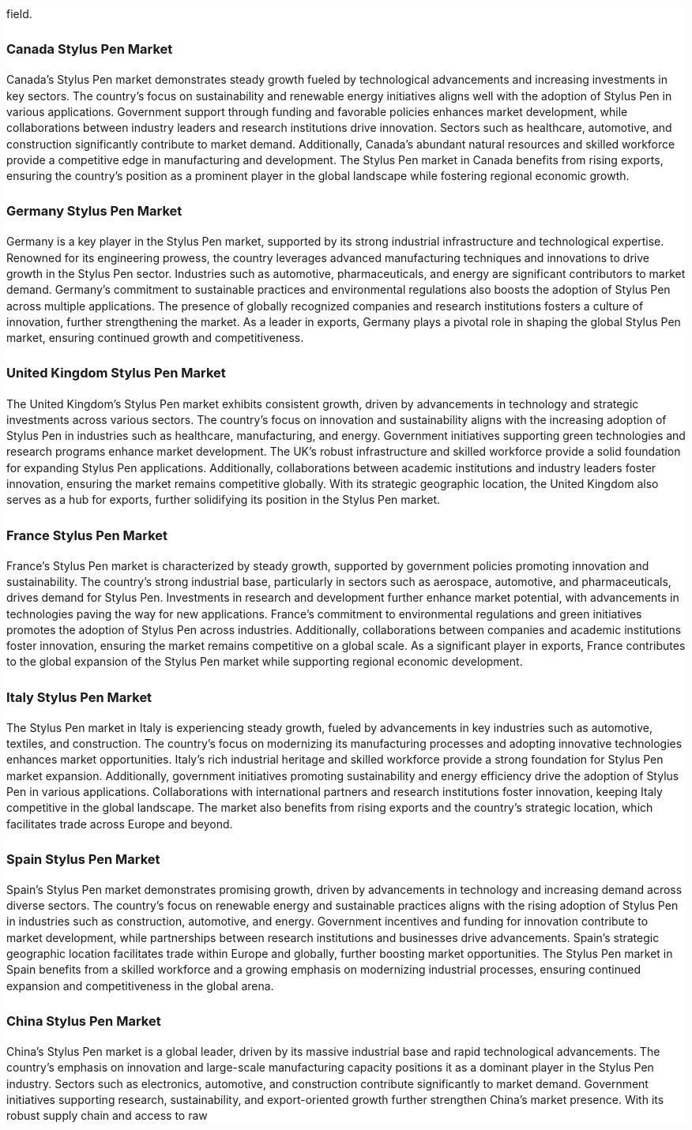 field.</p><h3>Canada Stylus Pen Market</h3><p>Canada&rsquo;s Stylus Pen market demonstrates steady growth fueled by technological advancements and increasing investments in key sectors. The country&rsquo;s focus on sustainability and renewable energy initiatives aligns well with the adoption of Stylus Pen in various applications. Government support through funding and favorable policies enhances market development, while collaborations between industry leaders and research institutions drive innovation. Sectors such as healthcare, automotive, and construction significantly contribute to market demand. Additionally, Canada&rsquo;s abundant natural resources and skilled workforce provide a competitive edge in manufacturing and development. The Stylus Pen market in Canada benefits from rising exports, ensuring the country&rsquo;s position as a prominent player in the global landscape while fostering regional economic growth.</p><h3>Germany Stylus Pen Market</h3><p>Germany is a key player in the Stylus Pen market, supported by its strong industrial infrastructure and technological expertise. Renowned for its engineering prowess, the country leverages advanced manufacturing techniques and innovations to drive growth in the Stylus Pen sector. Industries such as automotive, pharmaceuticals, and energy are significant contributors to market demand. Germany&rsquo;s commitment to sustainable practices and environmental regulations also boosts the adoption of Stylus Pen across multiple applications. The presence of globally recognized companies and research institutions fosters a culture of innovation, further strengthening the market. As a leader in exports, Germany plays a pivotal role in shaping the global Stylus Pen market, ensuring continued growth and competitiveness.</p><h3>United Kingdom Stylus Pen Market</h3><p>The United Kingdom&rsquo;s Stylus Pen market exhibits consistent growth, driven by advancements in technology and strategic investments across various sectors. The country&rsquo;s focus on innovation and sustainability aligns with the increasing adoption of Stylus Pen in industries such as healthcare, manufacturing, and energy. Government initiatives supporting green technologies and research programs enhance market development. The UK&rsquo;s robust infrastructure and skilled workforce provide a solid foundation for expanding Stylus Pen applications. Additionally, collaborations between academic institutions and industry leaders foster innovation, ensuring the market remains competitive globally. With its strategic geographic location, the United Kingdom also serves as a hub for exports, further solidifying its position in the Stylus Pen market.</p><h3>France Stylus Pen Market</h3><p>France&rsquo;s Stylus Pen market is characterized by steady growth, supported by government policies promoting innovation and sustainability. The country&rsquo;s strong industrial base, particularly in sectors such as aerospace, automotive, and pharmaceuticals, drives demand for Stylus Pen. Investments in research and development further enhance market potential, with advancements in technologies paving the way for new applications. France&rsquo;s commitment to environmental regulations and green initiatives promotes the adoption of Stylus Pen across industries. Additionally, collaborations between companies and academic institutions foster innovation, ensuring the market remains competitive on a global scale. As a significant player in exports, France contributes to the global expansion of the Stylus Pen market while supporting regional economic development.</p><h3>Italy Stylus Pen Market</h3><p>The Stylus Pen market in Italy is experiencing steady growth, fueled by advancements in key industries such as automotive, textiles, and construction. The country&rsquo;s focus on modernizing its manufacturing processes and adopting innovative technologies enhances market opportunities. Italy&rsquo;s rich industrial heritage and skilled workforce provide a strong foundation for Stylus Pen market expansion. Additionally, government initiatives promoting sustainability and energy efficiency drive the adoption of Stylus Pen in various applications. Collaborations with international partners and research institutions foster innovation, keeping Italy competitive in the global landscape. The market also benefits from rising exports and the country&rsquo;s strategic location, which facilitates trade across Europe and beyond.</p><h3>Spain Stylus Pen Market</h3><p>Spain&rsquo;s Stylus Pen market demonstrates promising growth, driven by advancements in technology and increasing demand across diverse sectors. The country&rsquo;s focus on renewable energy and sustainable practices aligns with the rising adoption of Stylus Pen in industries such as construction, automotive, and energy. Government incentives and funding for innovation contribute to market development, while partnerships between research institutions and businesses drive advancements. Spain&rsquo;s strategic geographic location facilitates trade within Europe and globally, further boosting market opportunities. The Stylus Pen market in Spain benefits from a skilled workforce and a growing emphasis on modernizing industrial processes, ensuring continued expansion and competitiveness in the global arena.</p><h3>China Stylus Pen Market</h3><p>China&rsquo;s Stylus Pen market is a global leader, driven by its massive industrial base and rapid technological advancements. The country&rsquo;s emphasis on innovation and large-scale manufacturing capacity positions it as a dominant player in the Stylus Pen industry. Sectors such as electronics, automotive, and construction contribute significantly to market demand. Government initiatives supporting research, sustainability, and export-oriented growth further strengthen China&rsquo;s market presence. With its robust supply chain and access to raw